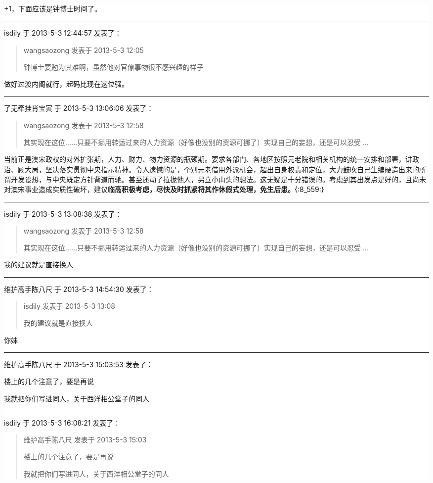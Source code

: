+1，下面应该是钟博士时间了。

---

isdily 于 2013-5-3 12:44:57 发表了：

> wangsaozong 发表于 2013-5-3 12:05
>
> 钟博士要勉为其难啊，虽然他对官僚事物很不感兴趣的样子

做好过渡内阁就行，起码比现在这位强。

---

了无牵挂肖宝寅 于 2013-5-3 13:06:06 发表了：

> wangsaozong 发表于 2013-5-3 12:58
>
> 其实现在这位……只要不挪用转运过来的人力资源（好像也没别的资源可挪了）实现自己的妄想，还是可以忍受 ...

当前正是澳宋政权的对外扩张期，人力、财力、物力资源的瓶颈期。要求各部门、各地区按照元老院和相关机构的统一安排和部署，讲政治、顾大局，坚决落实贯彻中央指示精神。令人遗憾的是，个别元老借用外派机会，超出自身权责和定位，大力鼓吹自己生编硬造出来的所谓开发设想，与中央既定方针背道而驰。甚至还动了拉拢他人，另立小山头的想法。这无疑是十分错误的。考虑到其出发点是好的，且尚未对澳宋事业造成实质性破坏，建议**临高积极考虑，尽快及时抓紧将其作休假式处理，免生后患。**{:8_559:}

---

isdily 于 2013-5-3 13:08:38 发表了：

> wangsaozong 发表于 2013-5-3 12:58
>
> 其实现在这位……只要不挪用转运过来的人力资源（好像也没别的资源可挪了）实现自己的妄想，还是可以忍受 ...

我的建议就是直接换人

---

维护高手陈八尺 于 2013-5-3 14:54:30 发表了：

> isdily 发表于 2013-5-3 13:08
>
> 我的建议就是直接换人

你妹

---

维护高手陈八尺 于 2013-5-3 15:03:53 发表了：

楼上的几个注意了，要是再说

我就把你们写进同人，关于西洋相公堂子的同人

---

isdily 于 2013-5-3 16:08:21 发表了：

> 维护高手陈八尺 发表于 2013-5-3 15:03
>
> 楼上的几个注意了，要是再说
>
> 我就把你们写进同人，关于西洋相公堂子的同人
